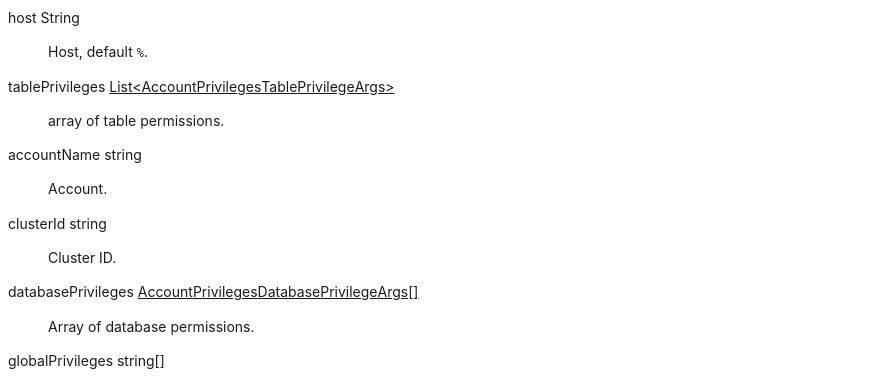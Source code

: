 <a data-swiftype-name="resource-property" data-swiftype-type="text" href="#state_host_java" style="color: inherit; text-decoration: inherit;">host</a>
</span>
        <span class="property-indicator"></span>
        <span class="property-type">String</span>
    </dt>
    <dd><p>Host, default <code>%</code>.</p>
</dd><dt class="property-optional"
            title="Optional">
        <span id="state_tableprivileges_java">
<a data-swiftype-name="resource-property" data-swiftype-type="text" href="#state_tableprivileges_java" style="color: inherit; text-decoration: inherit;">table<wbr>Privileges</a>
</span>
        <span class="property-indicator"></span>
        <span class="property-type"><a href="#accountprivilegestableprivilege">List&lt;Account<wbr>Privileges<wbr>Table<wbr>Privilege<wbr>Args&gt;</a></span>
    </dt>
    <dd><p>array of table permissions.</p>
</dd></dl>
</pulumi-choosable>
</div>

<div>
<pulumi-choosable type="language" values="javascript,typescript">
<dl class="resources-properties"><dt class="property-optional property-replacement"
            title="Optional">
        <span id="state_accountname_nodejs">
<a data-swiftype-name="resource-property" data-swiftype-type="text" href="#state_accountname_nodejs" style="color: inherit; text-decoration: inherit;">account<wbr>Name</a>
</span>
        <span class="property-indicator"></span>
        <span class="property-type">string</span>
    </dt>
    <dd><p>Account.</p>
</dd><dt class="property-optional property-replacement"
            title="Optional">
        <span id="state_clusterid_nodejs">
<a data-swiftype-name="resource-property" data-swiftype-type="text" href="#state_clusterid_nodejs" style="color: inherit; text-decoration: inherit;">cluster<wbr>Id</a>
</span>
        <span class="property-indicator"></span>
        <span class="property-type">string</span>
    </dt>
    <dd><p>Cluster ID.</p>
</dd><dt class="property-optional"
            title="Optional">
        <span id="state_databaseprivileges_nodejs">
<a data-swiftype-name="resource-property" data-swiftype-type="text" href="#state_databaseprivileges_nodejs" style="color: inherit; text-decoration: inherit;">database<wbr>Privileges</a>
</span>
        <span class="property-indicator"></span>
        <span class="property-type"><a href="#accountprivilegesdatabaseprivilege">Account<wbr>Privileges<wbr>Database<wbr>Privilege<wbr>Args[]</a></span>
    </dt>
    <dd><p>Array of database permissions.</p>
</dd><dt class="property-optional"
            title="Optional">
        <span id="state_globalprivileges_nodejs">
<a data-swiftype-name="resource-property" data-swiftype-type="text" href="#state_globalprivileges_nodejs" style="color: inherit; text-decoration: inherit;">global<wbr>Privileges</a>
</span>
        <span class="property-indicator"></span>
        <span class="property-type">string[]</span>
    </dt>